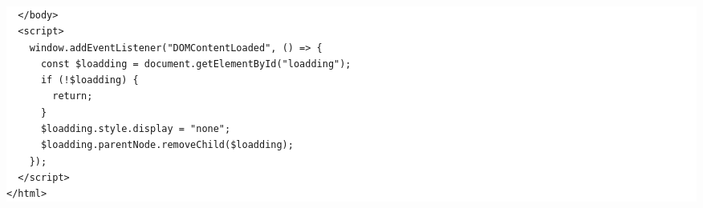 ```
  </body>
  <script>
    window.addEventListener("DOMContentLoaded", () => {
      const $loadding = document.getElementById("loadding");
      if (!$loadding) {
        return;
      }
      $loadding.style.display = "none";
      $loadding.parentNode.removeChild($loadding);
    });
  </script>
</html>
```



